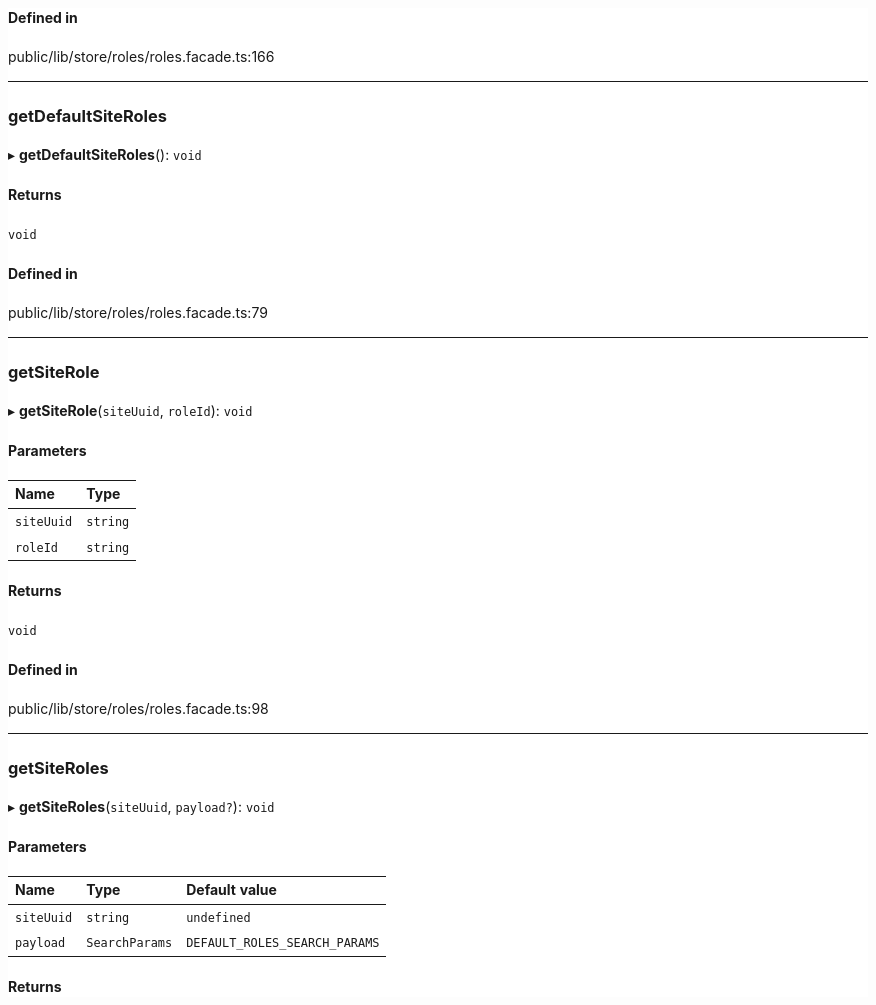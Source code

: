 #### Defined in

public/lib/store/roles/roles.facade.ts:166

___

### getDefaultSiteRoles

▸ **getDefaultSiteRoles**(): `void`

#### Returns

`void`

#### Defined in

public/lib/store/roles/roles.facade.ts:79

___

### getSiteRole

▸ **getSiteRole**(`siteUuid`, `roleId`): `void`

#### Parameters

| Name | Type |
| :------ | :------ |
| `siteUuid` | `string` |
| `roleId` | `string` |

#### Returns

`void`

#### Defined in

public/lib/store/roles/roles.facade.ts:98

___

### getSiteRoles

▸ **getSiteRoles**(`siteUuid`, `payload?`): `void`

#### Parameters

| Name | Type | Default value |
| :------ | :------ | :------ |
| `siteUuid` | `string` | `undefined` |
| `payload` | `SearchParams` | `DEFAULT_ROLES_SEARCH_PARAMS` |

#### Returns

